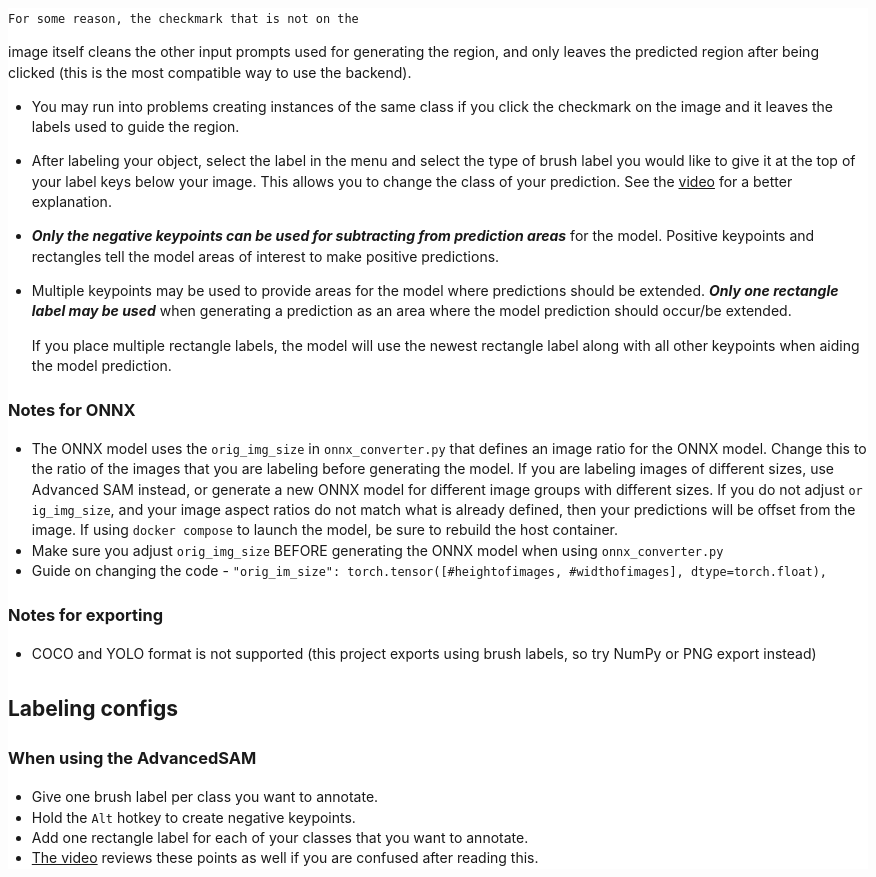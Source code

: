     For some reason, the checkmark that is not on the
  image itself cleans the other input prompts used for generating
  the region, and only leaves the predicted region after being clicked (this is
  the most compatible way to use the backend).
* You may run into problems creating instances of the same class if you click
  the checkmark on the image and it leaves the labels used to guide the
  region.
* After labeling your object, select the label in the menu and select the type
  of brush label you would like to give it at the top of your label keys below
  your image. This allows you to change the class of your prediction. See the
  [video](#creating-annotations) for a better explanation.
* _**Only the negative keypoints can be used for subtracting from prediction
  areas**_ for the model. Positive keypoints and rectangles tell the model
  areas of interest to make positive predictions. 
* Multiple keypoints may be used to provide areas for the model where predictions
  should be extended. _**Only one rectangle label may be used**_ when generating
  a prediction as an area where the model prediction should occur/be extended.

  If you place multiple rectangle labels, the model will use the newest
  rectangle label along with all other keypoints when aiding the model
  prediction. 

### Notes for ONNX

* The ONNX model uses the `orig_img_size` in `onnx_converter.py` that defines
  an image ratio for the ONNX model. Change this to the ratio of the images
  that you are labeling before generating the model. If you are labeling images
  of different sizes, use Advanced SAM instead, or generate a new ONNX model
  for different image groups with different sizes. If you do not adjust
  `orig_img_size`, and your image aspect ratios do not match what is
  already defined, then your predictions will be offset from the image. If
  using `docker compose` to launch the model, be sure to rebuild the host
  container.
* Make sure you adjust `orig_img_size` BEFORE generating the ONNX model when
  using `onnx_converter.py`
* Guide on changing the code - `"orig_im_size": torch.tensor([#heightofimages, #widthofimages], dtype=torch.float),`

### Notes for exporting

* COCO and YOLO format is not supported (this project exports using brush
  labels, so try NumPy or PNG export instead)

## Labeling configs

### When using the AdvancedSAM

- Give one brush label per class you want to annotate.
- Hold the `Alt` hotkey to create negative keypoints.
- Add one rectangle label for each of your classes that you want to annotate.
- [The video](#creating-annotations) reviews these points as well if you are
  confused after reading this.
